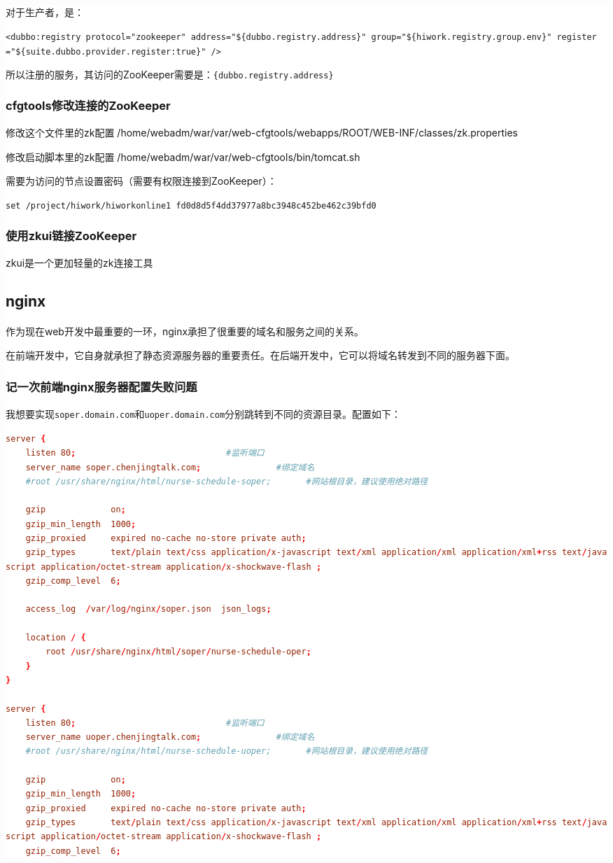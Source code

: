 对于生产者，是：
```
<dubbo:registry protocol="zookeeper" address="${dubbo.registry.address}" group="${hiwork.registry.group.env}" register="${suite.dubbo.provider.register:true}" />
```

所以注册的服务，其访问的ZooKeeper需要是：`{dubbo.registry.address}`

### cfgtools修改连接的ZooKeeper

修改这个文件里的zk配置
/home/webadm/war/var/web-cfgtools/webapps/ROOT/WEB-INF/classes/zk.properties

修改启动脚本里的zk配置
/home/webadm/war/var/web-cfgtools/bin/tomcat.sh

需要为访问的节点设置密码（需要有权限连接到ZooKeeper）：
```
set /project/hiwork/hiworkonline1 fd0d8d5f4dd37977a8bc3948c452be462c39bfd0
```

### 使用zkui链接ZooKeeper

zkui是一个更加轻量的zk连接工具

## nginx

作为现在web开发中最重要的一环，nginx承担了很重要的域名和服务之间的关系。

在前端开发中，它自身就承担了静态资源服务器的重要责任。在后端开发中，它可以将域名转发到不同的服务器下面。

### 记一次前端nginx服务器配置失败问题

我想要实现`soper.domain.com`和`uoper.domain.com`分别跳转到不同的资源目录。配置如下：

```conf
server {
    listen 80;                              #监听端口
    server_name soper.chenjingtalk.com;               #绑定域名
    #root /usr/share/nginx/html/nurse-schedule-soper;       #网站根目录，建议使用绝对路径
	
    gzip             on;
    gzip_min_length  1000;
    gzip_proxied     expired no-cache no-store private auth;
    gzip_types       text/plain text/css application/x-javascript text/xml application/xml application/xml+rss text/javascript application/octet-stream application/x-shockwave-flash ;
    gzip_comp_level  6;

    access_log  /var/log/nginx/soper.json  json_logs;

    location / {
        root /usr/share/nginx/html/soper/nurse-schedule-oper;
    }
}

server {
    listen 80;                              #监听端口
    server_name uoper.chenjingtalk.com;               #绑定域名
    #root /usr/share/nginx/html/nurse-schedule-uoper;       #网站根目录，建议使用绝对路径
	
    gzip             on;
    gzip_min_length  1000;
    gzip_proxied     expired no-cache no-store private auth;
    gzip_types       text/plain text/css application/x-javascript text/xml application/xml application/xml+rss text/javascript application/octet-stream application/x-shockwave-flash ;
    gzip_comp_level  6;

```